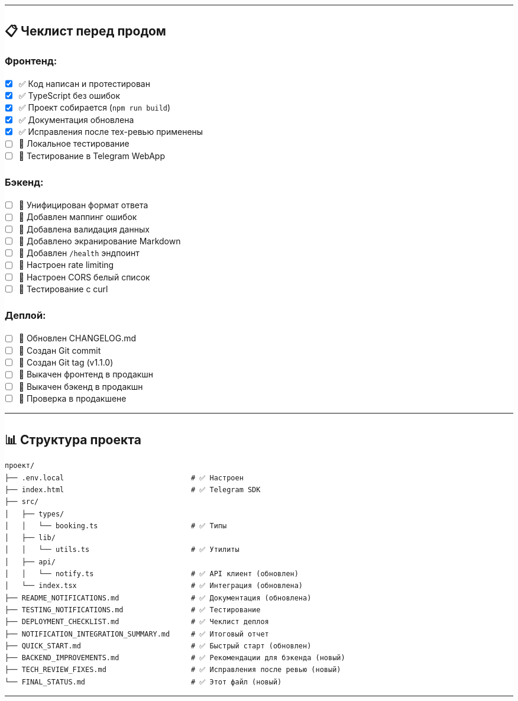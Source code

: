 ```bash
```

---

## 📋 Чеклист перед продом

### Фронтенд:
- [x] ✅ Код написан и протестирован
- [x] ✅ TypeScript без ошибок
- [x] ✅ Проект собирается (`npm run build`)
- [x] ✅ Документация обновлена
- [x] ✅ Исправления после тех-ревью применены
- [ ] 🔄 Локальное тестирование
- [ ] 🔄 Тестирование в Telegram WebApp

### Бэкенд:
- [ ] 🔄 Унифицирован формат ответа
- [ ] 🔄 Добавлен маппинг ошибок
- [ ] 🔄 Добавлена валидация данных
- [ ] 🔄 Добавлено экранирование Markdown
- [ ] 🔄 Добавлен `/health` эндпоинт
- [ ] 🔄 Настроен rate limiting
- [ ] 🔄 Настроен CORS белый список
- [ ] 🔄 Тестирование с curl

### Деплой:
- [ ] 🔄 Обновлен CHANGELOG.md
- [ ] 🔄 Создан Git commit
- [ ] 🔄 Создан Git tag (v1.1.0)
- [ ] 🔄 Выкачен фронтенд в продакшн
- [ ] 🔄 Выкачен бэкенд в продакшн
- [ ] 🔄 Проверка в продакшене

---

## 📊 Структура проекта

```
проект/
├── .env.local                              # ✅ Настроен
├── index.html                              # ✅ Telegram SDK
├── src/
│   ├── types/
│   │   └── booking.ts                      # ✅ Типы
│   ├── lib/
│   │   └── utils.ts                        # ✅ Утилиты
│   ├── api/
│   │   └── notify.ts                       # ✅ API клиент (обновлен)
│   └── index.tsx                           # ✅ Интеграция (обновлена)
├── README_NOTIFICATIONS.md                 # ✅ Документация (обновлена)
├── TESTING_NOTIFICATIONS.md                # ✅ Тестирование
├── DEPLOYMENT_CHECKLIST.md                 # ✅ Чеклист деплоя
├── NOTIFICATION_INTEGRATION_SUMMARY.md     # ✅ Итоговый отчет
├── QUICK_START.md                          # ✅ Быстрый старт (обновлен)
├── BACKEND_IMPROVEMENTS.md                 # ✅ Рекомендации для бэкенда (новый)
├── TECH_REVIEW_FIXES.md                    # ✅ Исправления после ревью (новый)
└── FINAL_STATUS.md                         # ✅ Этот файл (новый)
```

---